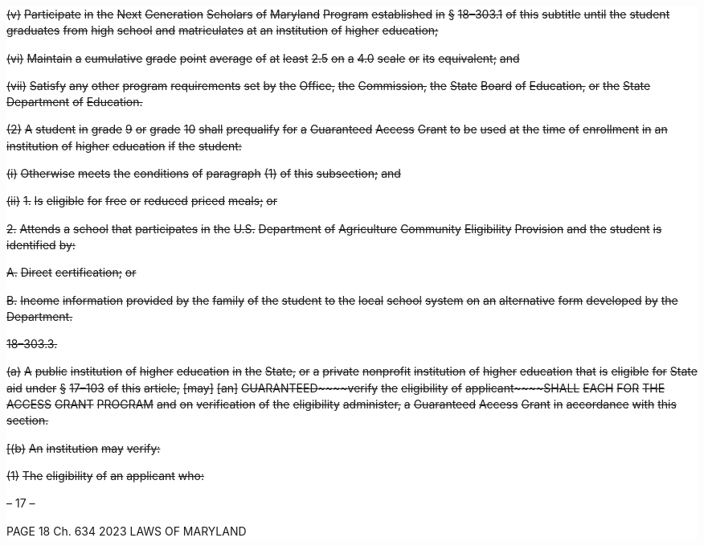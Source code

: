 ~~(v)~~ ~~Participate~~ ~~in~~ ~~the~~ ~~Next~~ ~~Generation~~ ~~Scholars~~ ~~of~~ ~~Maryland~~
~~Program~~ ~~established~~ ~~in~~ ~~§~~ ~~18–303.1~~ ~~of~~ ~~this~~ ~~subtitle~~ ~~until~~ ~~the~~ ~~student~~ ~~graduates~~ ~~from~~ ~~high~~
~~school~~ ~~and~~ ~~matriculates~~ ~~at~~ ~~an~~ ~~institution~~ ~~of~~ ~~higher~~ ~~education;~~

~~(vi)~~ ~~Maintain~~ ~~a~~ ~~cumulative~~ ~~grade~~ ~~point~~ ~~average~~ ~~of~~ ~~at~~ ~~least~~ ~~2.5~~ ~~on~~ ~~a~~
~~4.0~~ ~~scale~~ ~~or~~ ~~its~~ ~~equivalent;~~ ~~and~~

~~(vii)~~ ~~Satisfy~~ ~~any~~ ~~other~~ ~~program~~ ~~requirements~~ ~~set~~ ~~by~~ ~~the~~ ~~Office,~~ ~~the~~
~~Commission,~~ ~~the~~ ~~State~~ ~~Board~~ ~~of~~ ~~Education,~~ ~~or~~ ~~the~~ ~~State~~ ~~Department~~ ~~of~~ ~~Education.~~

~~(2)~~ ~~A~~ ~~student~~ ~~in~~ ~~grade~~ ~~9~~ ~~or~~ ~~grade~~ ~~10~~ ~~shall~~ ~~prequalify~~ ~~for~~ ~~a~~ ~~Guaranteed~~
~~Access~~ ~~Grant~~ ~~to~~ ~~be~~ ~~used~~ ~~at~~ ~~the~~ ~~time~~ ~~of~~ ~~enrollment~~ ~~in~~ ~~an~~ ~~institution~~ ~~of~~ ~~higher~~ ~~education~~ ~~if~~
~~the~~ ~~student:~~

~~(i)~~ ~~Otherwise~~ ~~meets~~ ~~the~~ ~~conditions~~ ~~of~~ ~~paragraph~~ ~~(1)~~ ~~of~~ ~~this~~
~~subsection;~~ ~~and~~

~~(ii)~~ ~~1.~~ ~~Is~~ ~~eligible~~ ~~for~~ ~~free~~ ~~or~~ ~~reduced~~ ~~priced~~ ~~meals;~~ ~~or~~

~~2.~~ ~~Attends~~ ~~a~~ ~~school~~ ~~that~~ ~~participates~~ ~~in~~ ~~the~~ ~~U.S.~~ ~~Department~~
~~of~~ ~~Agriculture~~ ~~Community~~ ~~Eligibility~~ ~~Provision~~ ~~and~~ ~~the~~ ~~student~~ ~~is~~ ~~identified~~ ~~by:~~

~~A.~~ ~~Direct~~ ~~certification;~~ ~~or~~

~~B.~~ ~~Income~~ ~~information~~ ~~provided~~ ~~by~~ ~~the~~ ~~family~~ ~~of~~ ~~the~~ ~~student~~
~~to~~ ~~the~~ ~~local~~ ~~school~~ ~~system~~ ~~on~~ ~~an~~ ~~alternative~~ ~~form~~ ~~developed~~ ~~by~~ ~~the~~ ~~Department.~~

~~18–303.3.~~

~~(a)~~ ~~A~~ ~~public~~ ~~institution~~ ~~of~~ ~~higher~~ ~~education~~ ~~in~~ ~~the~~ ~~State,~~ ~~or~~ ~~a~~ ~~private~~ ~~nonprofit~~
~~institution~~ ~~of~~ ~~higher~~ ~~education~~ ~~that~~ ~~is~~ ~~eligible~~ ~~for~~ ~~State~~ ~~aid~~ ~~under~~ ~~§~~ ~~17–103~~ ~~of~~ ~~this~~ ~~article,~~
~~[may]~~ ~~[an]~~ ~~GUARANTEED~~~~verify~~ ~~the~~ ~~eligibility~~ ~~of~~ ~~applicant~~~~SHALL~~ ~~EACH~~ ~~FOR~~ ~~THE~~
~~ACCESS~~ ~~GRANT~~ ~~PROGRAM~~ ~~and~~ ~~on~~ ~~verification~~ ~~of~~ ~~the~~ ~~eligibility~~ ~~administer,~~ ~~a~~ ~~Guaranteed~~
~~Access~~ ~~Grant~~ ~~in~~ ~~accordance~~ ~~with~~ ~~this~~ ~~section.~~

~~[(b)~~ ~~An~~ ~~institution~~ ~~may~~ ~~verify:~~

~~(1)~~ ~~The~~ ~~eligibility~~ ~~of~~ ~~an~~ ~~applicant~~ ~~who:~~

– 17 –

PAGE 18
Ch. 634 2023 LAWS OF MARYLAND
